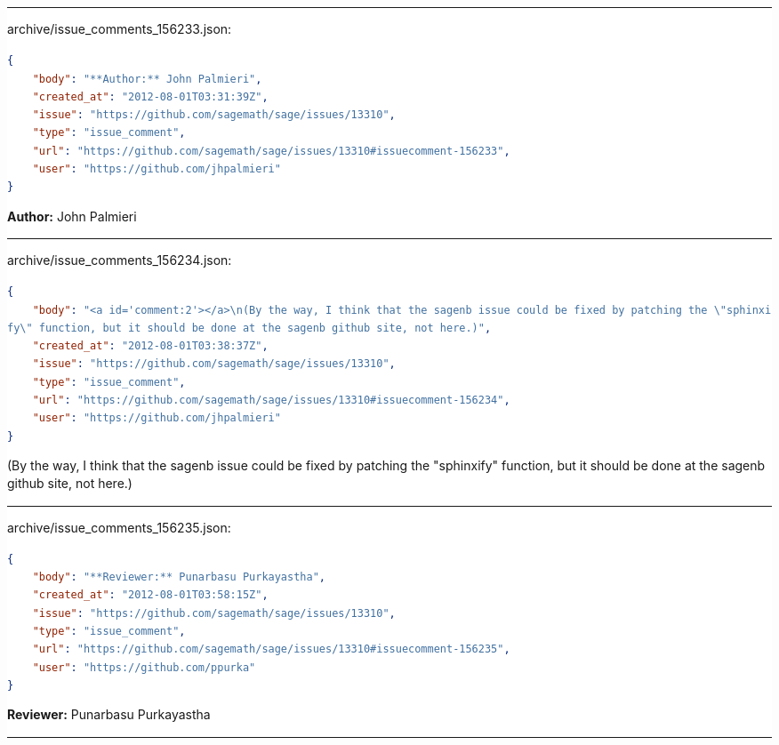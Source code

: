 

---

archive/issue_comments_156233.json:
```json
{
    "body": "**Author:** John Palmieri",
    "created_at": "2012-08-01T03:31:39Z",
    "issue": "https://github.com/sagemath/sage/issues/13310",
    "type": "issue_comment",
    "url": "https://github.com/sagemath/sage/issues/13310#issuecomment-156233",
    "user": "https://github.com/jhpalmieri"
}
```

**Author:** John Palmieri



---

archive/issue_comments_156234.json:
```json
{
    "body": "<a id='comment:2'></a>\n(By the way, I think that the sagenb issue could be fixed by patching the \"sphinxify\" function, but it should be done at the sagenb github site, not here.)",
    "created_at": "2012-08-01T03:38:37Z",
    "issue": "https://github.com/sagemath/sage/issues/13310",
    "type": "issue_comment",
    "url": "https://github.com/sagemath/sage/issues/13310#issuecomment-156234",
    "user": "https://github.com/jhpalmieri"
}
```

<a id='comment:2'></a>
(By the way, I think that the sagenb issue could be fixed by patching the "sphinxify" function, but it should be done at the sagenb github site, not here.)



---

archive/issue_comments_156235.json:
```json
{
    "body": "**Reviewer:** Punarbasu Purkayastha",
    "created_at": "2012-08-01T03:58:15Z",
    "issue": "https://github.com/sagemath/sage/issues/13310",
    "type": "issue_comment",
    "url": "https://github.com/sagemath/sage/issues/13310#issuecomment-156235",
    "user": "https://github.com/ppurka"
}
```

**Reviewer:** Punarbasu Purkayastha



---